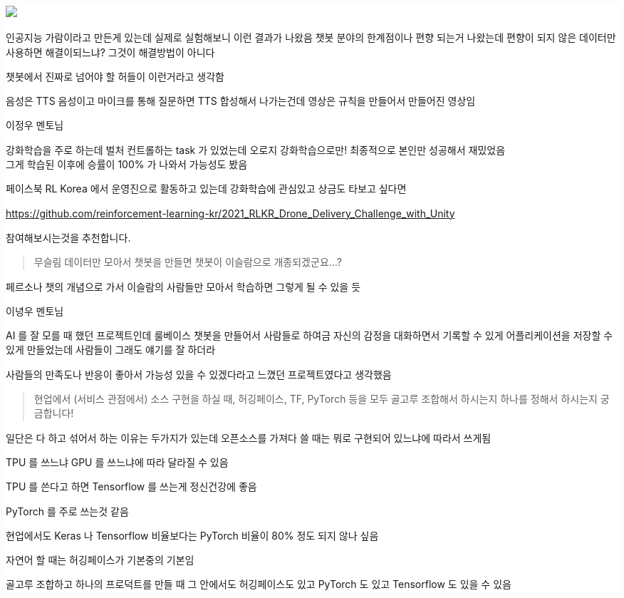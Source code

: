![]({{site.url}}/assets/images/0d661f36.png)

인공지능 가람이라고 만든게 있는데 실제로 실험해보니 이런 결과가 나왔음 챗봇 분야의 한계점이나 편향 되는거 나왔는데 편향이 되지 않은 데이터만
사용하면 해결이되느냐? 그것이 해결방법이 아니다

챗봇에서 진짜로 넘어야 할 허들이 이런거라고 생각함

음성은 TTS 음성이고 마이크를 통해 질문하면 TTS 합성해서 나가는건데 영상은 규칙을 만들어서 만들어진 영상임

이정우 멘토님

강화학습을 주로 하는데 벌처 컨트롤하는 task 가 있었는데 오로지 강화학습으로만! 최종적으로 본인만 성공해서 재밌었음  
그게 학습된 이후에 승률이 100% 가 나와서 가능성도 봤음

페이스북 RL Korea 에서 운영진으로 활동하고 있는데 강화학습에 관심있고 상금도 타보고 싶다면 

https://github.com/reinforcement-learning-kr/2021_RLKR_Drone_Delivery_Challenge_with_Unity

참여해보시는것을 추천합니다.

> 무슬림 데이터만 모아서 챗봇을 만들면 챗봇이 이슬람으로 개종되겠군요...?

페르소나 챗의 개념으로 가서 이슬람의 사람들만 모아서 학습하면 그렇게 될 수 있을 듯

이녕우 멘토님

AI 를 잘 모를 때 했던 프로젝트인데 룰베이스 챗봇을 만들어서 사람들로 하여금 자신의 감정을 대화하면서 기록할 수 있게 어플리케이션을
저장할 수 있게 만들었는데 사람들이 그래도 얘기를 잘 하더라

사람들의 만족도나 반응이 좋아서 가능성 있을 수 있겠다라고 느꼈던 프로젝트였다고 생각했음

> 현업에서 (서비스 관점에서) 소스 구현을 하실 때, 허깅페이스, TF, PyTorch 등을 모두 골고루 조합해서 하시는지 하나를 정해서 하시는지 궁금합니다!

일단은 다 하고 섞어서 하는 이유는 두가지가 있는데 오픈소스를 가져다 쓸 때는 뭐로 구현되어 있느냐에 따라서 쓰게됨

TPU 를 쓰느냐 GPU 를 쓰느냐에 따라 달라질 수 있음

TPU 를 쓴다고 하면 Tensorflow 를 쓰는게 정신건강에 좋음

PyTorch 를 주로 쓰는것 같음

현업에서도 Keras 나 Tensorflow 비율보다는 PyTorch 비율이 80% 정도 되지 않나 싶음

자연어 할 때는 허깅페이스가 기본중의 기본임

골고루 조합하고 하나의 프로덕트를 만들 때 그 안에서도 허깅페이스도 있고 PyTorch 도 있고 Tensorflow 도 있을 수 있음


